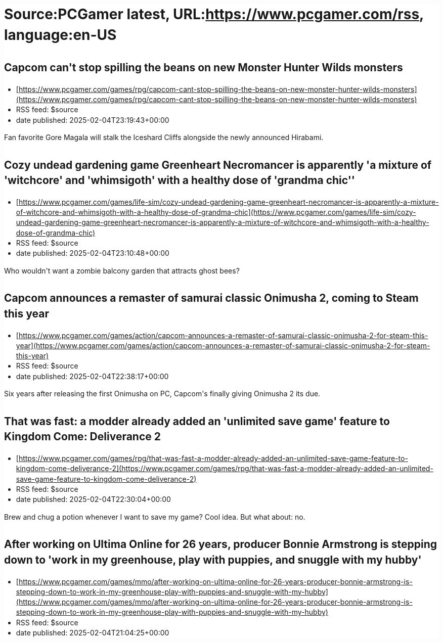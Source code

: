 # Source:PCGamer latest, URL:https://www.pcgamer.com/rss, language:en-US

## Capcom can't stop spilling the beans on new Monster Hunter Wilds monsters
 - [https://www.pcgamer.com/games/rpg/capcom-cant-stop-spilling-the-beans-on-new-monster-hunter-wilds-monsters](https://www.pcgamer.com/games/rpg/capcom-cant-stop-spilling-the-beans-on-new-monster-hunter-wilds-monsters)
 - RSS feed: $source
 - date published: 2025-02-04T23:19:43+00:00

Fan favorite Gore Magala will stalk the Iceshard Cliffs alongside the newly announced Hirabami.

## Cozy undead gardening game Greenheart Necromancer is apparently 'a mixture of 'witchcore' and 'whimsigoth' with a healthy dose of 'grandma chic''
 - [https://www.pcgamer.com/games/life-sim/cozy-undead-gardening-game-greenheart-necromancer-is-apparently-a-mixture-of-witchcore-and-whimsigoth-with-a-healthy-dose-of-grandma-chic](https://www.pcgamer.com/games/life-sim/cozy-undead-gardening-game-greenheart-necromancer-is-apparently-a-mixture-of-witchcore-and-whimsigoth-with-a-healthy-dose-of-grandma-chic)
 - RSS feed: $source
 - date published: 2025-02-04T23:10:48+00:00

Who wouldn't want a zombie balcony garden that attracts ghost bees?

## Capcom announces a remaster of samurai classic Onimusha 2, coming to Steam this year
 - [https://www.pcgamer.com/games/action/capcom-announces-a-remaster-of-samurai-classic-onimusha-2-for-steam-this-year](https://www.pcgamer.com/games/action/capcom-announces-a-remaster-of-samurai-classic-onimusha-2-for-steam-this-year)
 - RSS feed: $source
 - date published: 2025-02-04T22:38:17+00:00

Six years after releasing the first Onimusha on PC, Capcom's finally giving Onimusha 2 its due.

## That was fast: a modder already added an 'unlimited save game' feature to Kingdom Come: Deliverance 2
 - [https://www.pcgamer.com/games/rpg/that-was-fast-a-modder-already-added-an-unlimited-save-game-feature-to-kingdom-come-deliverance-2](https://www.pcgamer.com/games/rpg/that-was-fast-a-modder-already-added-an-unlimited-save-game-feature-to-kingdom-come-deliverance-2)
 - RSS feed: $source
 - date published: 2025-02-04T22:30:04+00:00

Brew and chug a potion whenever I want to save my game? Cool idea. But what about: no.

## After working on Ultima Online for 26 years, producer Bonnie Armstrong is stepping down to 'work in my greenhouse, play with puppies, and snuggle with my hubby'
 - [https://www.pcgamer.com/games/mmo/after-working-on-ultima-online-for-26-years-producer-bonnie-armstrong-is-stepping-down-to-work-in-my-greenhouse-play-with-puppies-and-snuggle-with-my-hubby](https://www.pcgamer.com/games/mmo/after-working-on-ultima-online-for-26-years-producer-bonnie-armstrong-is-stepping-down-to-work-in-my-greenhouse-play-with-puppies-and-snuggle-with-my-hubby)
 - RSS feed: $source
 - date published: 2025-02-04T21:04:25+00:00
